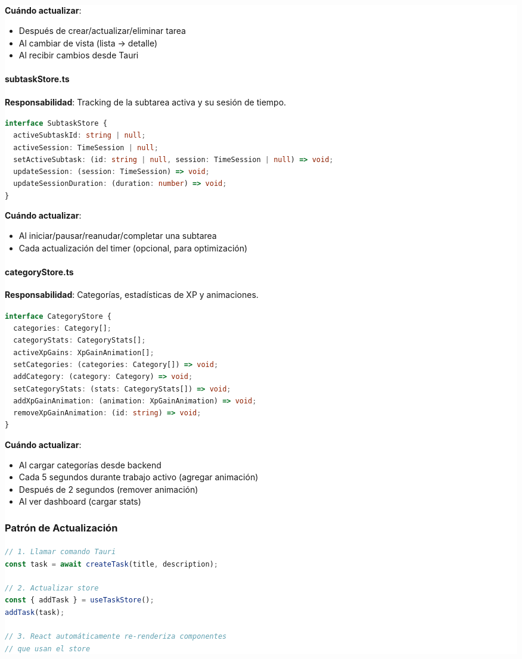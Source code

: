 **Cuándo actualizar**:
- Después de crear/actualizar/eliminar tarea
- Al cambiar de vista (lista → detalle)
- Al recibir cambios desde Tauri

#### subtaskStore.ts

**Responsabilidad**: Tracking de la subtarea activa y su sesión de tiempo.

```typescript
interface SubtaskStore {
  activeSubtaskId: string | null;
  activeSession: TimeSession | null;
  setActiveSubtask: (id: string | null, session: TimeSession | null) => void;
  updateSession: (session: TimeSession) => void;
  updateSessionDuration: (duration: number) => void;
}
```

**Cuándo actualizar**:
- Al iniciar/pausar/reanudar/completar una subtarea
- Cada actualización del timer (opcional, para optimización)

#### categoryStore.ts

**Responsabilidad**: Categorías, estadísticas de XP y animaciones.

```typescript
interface CategoryStore {
  categories: Category[];
  categoryStats: CategoryStats[];
  activeXpGains: XpGainAnimation[];
  setCategories: (categories: Category[]) => void;
  addCategory: (category: Category) => void;
  setCategoryStats: (stats: CategoryStats[]) => void;
  addXpGainAnimation: (animation: XpGainAnimation) => void;
  removeXpGainAnimation: (id: string) => void;
}
```

**Cuándo actualizar**:
- Al cargar categorías desde backend
- Cada 5 segundos durante trabajo activo (agregar animación)
- Después de 2 segundos (remover animación)
- Al ver dashboard (cargar stats)

### Patrón de Actualización

```typescript
// 1. Llamar comando Tauri
const task = await createTask(title, description);

// 2. Actualizar store
const { addTask } = useTaskStore();
addTask(task);

// 3. React automáticamente re-renderiza componentes
// que usan el store
```
